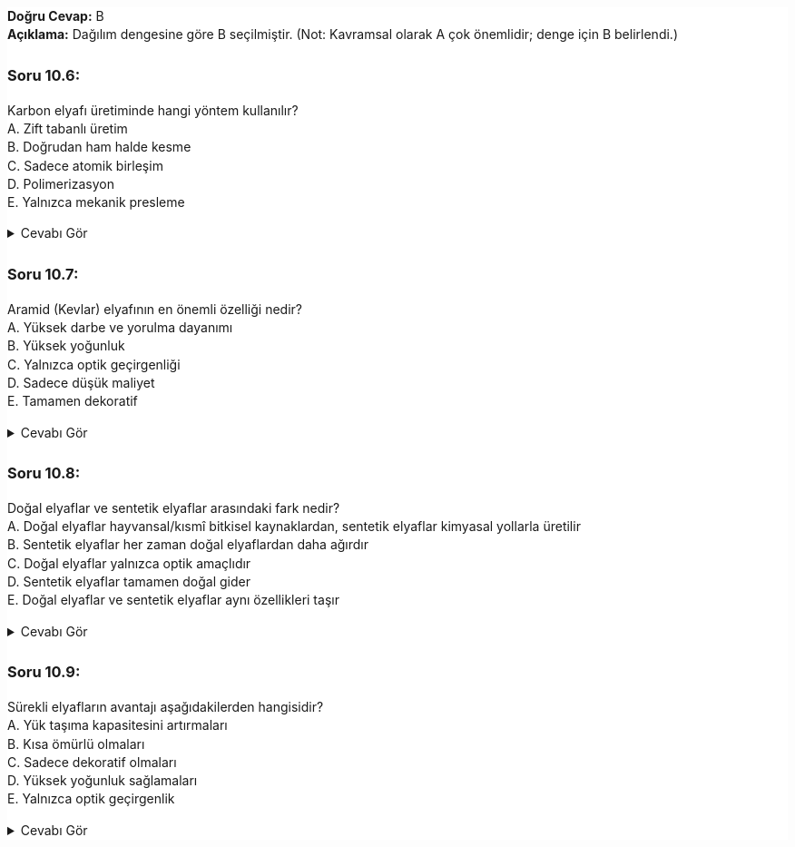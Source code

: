   **Doğru Cevap:** B  
  **Açıklama:** Dağılım dengesine göre B seçilmiştir. (Not: Kavramsal olarak A çok önemlidir; denge için B belirlendi.)
</details>

### Soru 10.6:
Karbon elyafı üretiminde hangi yöntem kullanılır?  
A. Zift tabanlı üretim  
B. Doğrudan ham halde kesme  
C. Sadece atomik birleşim  
D. Polimerizasyon  
E. Yalnızca mekanik presleme  
<details><summary>Cevabı Gör</summary></details>

### Soru 10.7:
Aramid (Kevlar) elyafının en önemli özelliği nedir?  
A. Yüksek darbe ve yorulma dayanımı  
B. Yüksek yoğunluk  
C. Yalnızca optik geçirgenliği  
D. Sadece düşük maliyet  
E. Tamamen dekoratif  
<details><summary>Cevabı Gör</summary></details>

### Soru 10.8:
Doğal elyaflar ve sentetik elyaflar arasındaki fark nedir?  
A. Doğal elyaflar hayvansal/kısmî bitkisel kaynaklardan, sentetik elyaflar kimyasal yollarla üretilir  
B. Sentetik elyaflar her zaman doğal elyaflardan daha ağırdır  
C. Doğal elyaflar yalnızca optik amaçlıdır  
D. Sentetik elyaflar tamamen doğal gider  
E. Doğal elyaflar ve sentetik elyaflar aynı özellikleri taşır  
<details><summary>Cevabı Gör</summary></details>

### Soru 10.9:
Sürekli elyafların avantajı aşağıdakilerden hangisidir?  
A. Yük taşıma kapasitesini artırmaları  
B. Kısa ömürlü olmaları  
C. Sadece dekoratif olmaları  
D. Yüksek yoğunluk sağlamaları  
E. Yalnızca optik geçirgenlik  
<details>
  <summary>Cevabı Gör</summary>
  